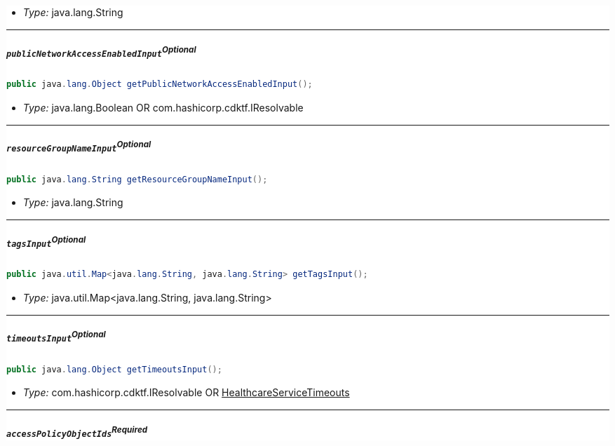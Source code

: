 - *Type:* java.lang.String

---

##### `publicNetworkAccessEnabledInput`<sup>Optional</sup> <a name="publicNetworkAccessEnabledInput" id="@cdktf/provider-azurerm.healthcareService.HealthcareService.property.publicNetworkAccessEnabledInput"></a>

```java
public java.lang.Object getPublicNetworkAccessEnabledInput();
```

- *Type:* java.lang.Boolean OR com.hashicorp.cdktf.IResolvable

---

##### `resourceGroupNameInput`<sup>Optional</sup> <a name="resourceGroupNameInput" id="@cdktf/provider-azurerm.healthcareService.HealthcareService.property.resourceGroupNameInput"></a>

```java
public java.lang.String getResourceGroupNameInput();
```

- *Type:* java.lang.String

---

##### `tagsInput`<sup>Optional</sup> <a name="tagsInput" id="@cdktf/provider-azurerm.healthcareService.HealthcareService.property.tagsInput"></a>

```java
public java.util.Map<java.lang.String, java.lang.String> getTagsInput();
```

- *Type:* java.util.Map<java.lang.String, java.lang.String>

---

##### `timeoutsInput`<sup>Optional</sup> <a name="timeoutsInput" id="@cdktf/provider-azurerm.healthcareService.HealthcareService.property.timeoutsInput"></a>

```java
public java.lang.Object getTimeoutsInput();
```

- *Type:* com.hashicorp.cdktf.IResolvable OR <a href="#@cdktf/provider-azurerm.healthcareService.HealthcareServiceTimeouts">HealthcareServiceTimeouts</a>

---

##### `accessPolicyObjectIds`<sup>Required</sup> <a name="accessPolicyObjectIds" id="@cdktf/provider-azurerm.healthcareService.HealthcareService.property.accessPolicyObjectIds"></a>
